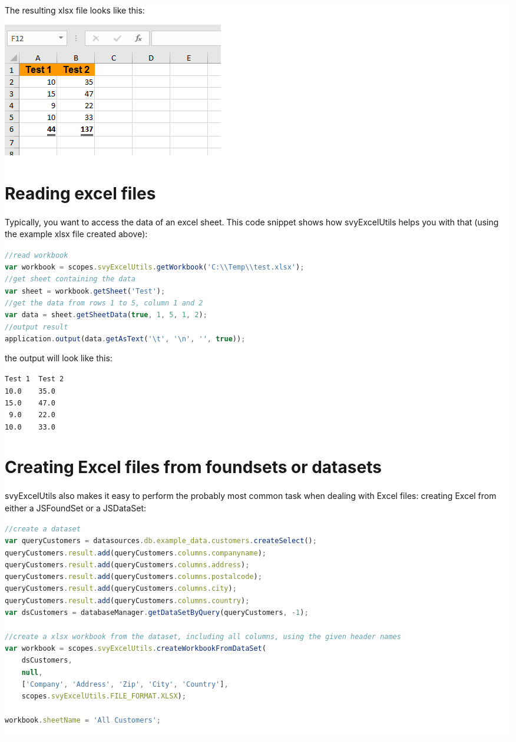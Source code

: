 The resulting xlsx file looks like this:

![Excel file](svyexcelutils/images/sample_xlsx.png)

# Reading excel files
Typically, you want to access the data of an excel sheet. This code snippet shows how svyExcelUtils helps you with that (using the example xlsx file created above):

```javascript
//read workbook
var workbook = scopes.svyExcelUtils.getWorkbook('C:\\Temp\\test.xlsx');
//get sheet containing the data
var sheet = workbook.getSheet('Test');
//get the data from rows 1 to 5, column 1 and 2
var data = sheet.getSheetData(true, 1, 5, 1, 2);
//output result
application.output(data.getAsText('\t', '\n', '', true));
```

the output will look like this:

```
Test 1	Test 2
10.0	35.0
15.0	47.0
 9.0	22.0
10.0	33.0
```

# Creating Excel files from foundsets or datasets

svyExcelUtils also makes it easy to perform the probably most common task when dealing with Excel files: creating Excel from either a JSFoundSet or a JSDataSet:

```javascript
//create a dataset
var queryCustomers = datasources.db.example_data.customers.createSelect();
queryCustomers.result.add(queryCustomers.columns.companyname);
queryCustomers.result.add(queryCustomers.columns.address);
queryCustomers.result.add(queryCustomers.columns.postalcode);
queryCustomers.result.add(queryCustomers.columns.city);
queryCustomers.result.add(queryCustomers.columns.country);
var dsCustomers = databaseManager.getDataSetByQuery(queryCustomers, -1);
	
//create a xlsx workbook from the dataset, including all columns, using the given header names
var workbook = scopes.svyExcelUtils.createWorkbookFromDataSet(
	dsCustomers,
	null,
	['Company', 'Address', 'Zip', 'City', 'Country'], 
	scopes.svyExcelUtils.FILE_FORMAT.XLSX);
	
workbook.sheetName = 'All Customers';
	
```